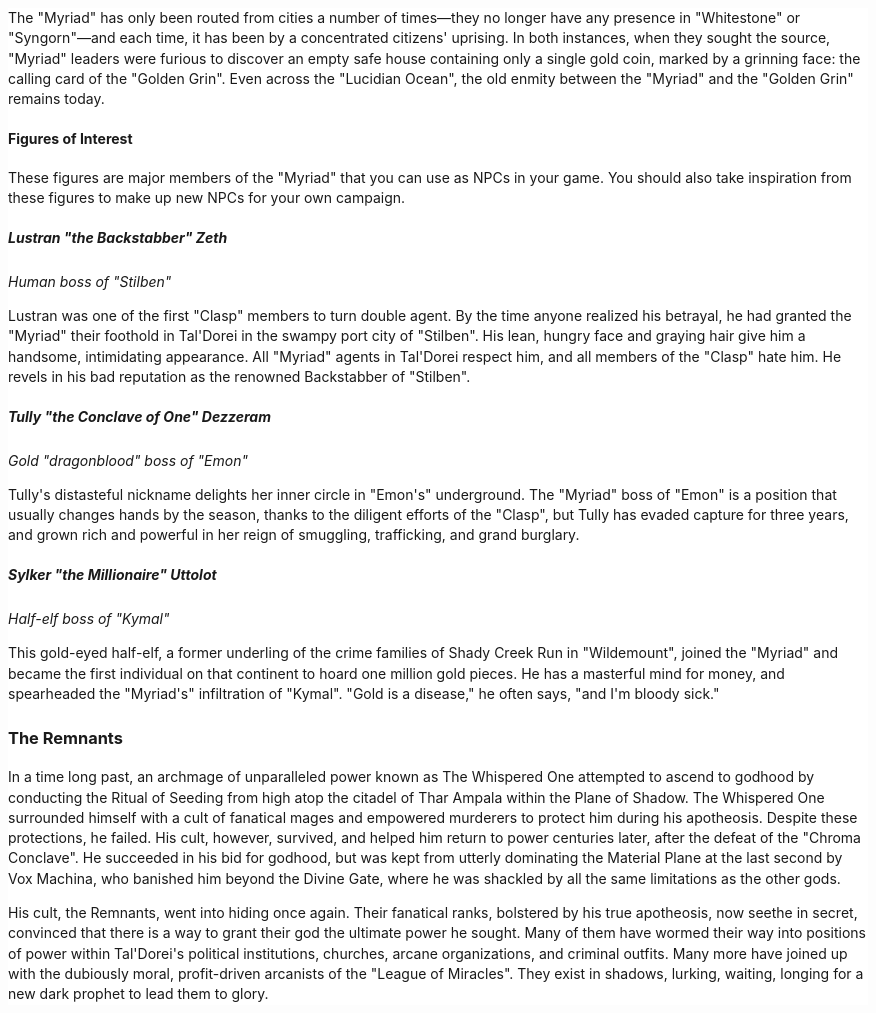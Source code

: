 The "Myriad" has only been routed from cities a number of times—they no longer have any presence in "Whitestone" or "Syngorn"—and each time, it has been by a concentrated citizens' uprising. In both instances, when they sought the source, "Myriad" leaders were furious to discover an empty safe house containing only a single gold coin, marked by a grinning face: the calling card of the "Golden Grin". Even across the "Lucidian Ocean", the old enmity between the "Myriad" and the "Golden Grin" remains today.

#### Figures of Interest

These figures are major members of the "Myriad" that you can use as NPCs in your game. You should also take inspiration from these figures to make up new NPCs for your own campaign.

##### Lustran "the Backstabber" Zeth

*Human boss of "Stilben"*

Lustran was one of the first "Clasp" members to turn double agent. By the time anyone realized his betrayal, he had granted the "Myriad" their foothold in Tal'Dorei in the swampy port city of "Stilben". His lean, hungry face and graying hair give him a handsome, intimidating appearance. All "Myriad" agents in Tal'Dorei respect him, and all members of the "Clasp" hate him. He revels in his bad reputation as the renowned Backstabber of "Stilben".

##### Tully "the Conclave of One" Dezzeram

*Gold "dragonblood" boss of "Emon"*

Tully's distasteful nickname delights her inner circle in "Emon's" underground. The "Myriad" boss of "Emon" is a position that usually changes hands by the season, thanks to the diligent efforts of the "Clasp", but Tully has evaded capture for three years, and grown rich and powerful in her reign of smuggling, trafficking, and grand burglary.

##### Sylker "the Millionaire" Uttolot

*Half-elf boss of "Kymal"*

This gold-eyed half-elf, a former underling of the crime families of Shady Creek Run in "Wildemount", joined the "Myriad" and became the first individual on that continent to hoard one million gold pieces. He has a masterful mind for money, and spearheaded the "Myriad's" infiltration of "Kymal". "Gold is a disease," he often says, "and I'm bloody sick."

### The Remnants

In a time long past, an archmage of unparalleled power known as The Whispered One attempted to ascend to godhood by conducting the Ritual of Seeding from high atop the citadel of Thar Ampala within the Plane of Shadow. The Whispered One surrounded himself with a cult of fanatical mages and empowered murderers to protect him during his apotheosis. Despite these protections, he failed. His cult, however, survived, and helped him return to power centuries later, after the defeat of the "Chroma Conclave". He succeeded in his bid for godhood, but was kept from utterly dominating the Material Plane at the last second by Vox Machina, who banished him beyond the Divine Gate, where he was shackled by all the same limitations as the other gods.

His cult, the Remnants, went into hiding once again. Their fanatical ranks, bolstered by his true apotheosis, now seethe in secret, convinced that there is a way to grant their god the ultimate power he sought. Many of them have wormed their way into positions of power within Tal'Dorei's political institutions, churches, arcane organizations, and criminal outfits. Many more have joined up with the dubiously moral, profit-driven arcanists of the "League of Miracles". They exist in shadows, lurking, waiting, longing for a new dark prophet to lead them to glory.
